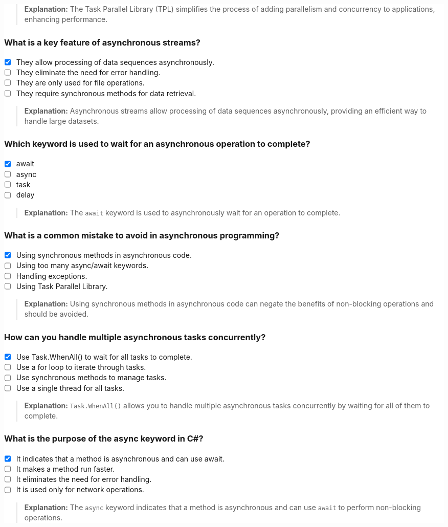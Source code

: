 > **Explanation:** The Task Parallel Library (TPL) simplifies the process of adding parallelism and concurrency to applications, enhancing performance.

### What is a key feature of asynchronous streams?

- [x] They allow processing of data sequences asynchronously.
- [ ] They eliminate the need for error handling.
- [ ] They are only used for file operations.
- [ ] They require synchronous methods for data retrieval.

> **Explanation:** Asynchronous streams allow processing of data sequences asynchronously, providing an efficient way to handle large datasets.

### Which keyword is used to wait for an asynchronous operation to complete?

- [x] await
- [ ] async
- [ ] task
- [ ] delay

> **Explanation:** The `await` keyword is used to asynchronously wait for an operation to complete.

### What is a common mistake to avoid in asynchronous programming?

- [x] Using synchronous methods in asynchronous code.
- [ ] Using too many async/await keywords.
- [ ] Handling exceptions.
- [ ] Using Task Parallel Library.

> **Explanation:** Using synchronous methods in asynchronous code can negate the benefits of non-blocking operations and should be avoided.

### How can you handle multiple asynchronous tasks concurrently?

- [x] Use Task.WhenAll() to wait for all tasks to complete.
- [ ] Use a for loop to iterate through tasks.
- [ ] Use synchronous methods to manage tasks.
- [ ] Use a single thread for all tasks.

> **Explanation:** `Task.WhenAll()` allows you to handle multiple asynchronous tasks concurrently by waiting for all of them to complete.

### What is the purpose of the async keyword in C#?

- [x] It indicates that a method is asynchronous and can use await.
- [ ] It makes a method run faster.
- [ ] It eliminates the need for error handling.
- [ ] It is used only for network operations.

> **Explanation:** The `async` keyword indicates that a method is asynchronous and can use `await` to perform non-blocking operations.
